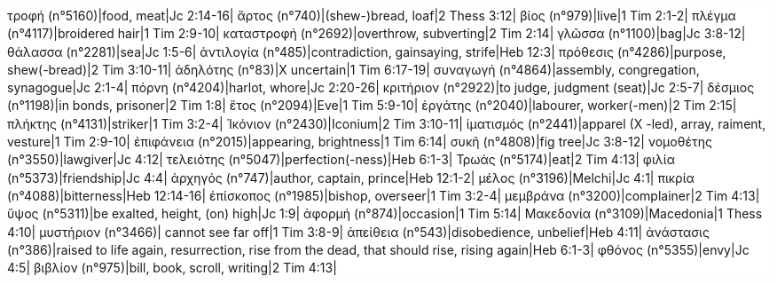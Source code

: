 τροφή (n°5160)|food, meat|Jc 2:14-16|
ἄρτος (n°740)|(shew-)bread, loaf|2 Thess 3:12|
βίος (n°979)|live|1 Tim 2:1-2|
πλέγμα (n°4117)|broidered hair|1 Tim 2:9-10|
καταστροφή (n°2692)|overthrow, subverting|2 Tim 2:14|
γλῶσσα (n°1100)|bag|Jc 3:8-12|
θάλασσα (n°2281)|sea|Jc 1:5-6|
ἀντιλογία (n°485)|contradiction,  gainsaying, strife|Heb 12:3|
πρόθεσις (n°4286)|purpose, shew(-bread)|2 Tim 3:10-11|
ἀδηλότης (n°83)|X uncertain|1 Tim 6:17-19|
συναγωγή (n°4864)|assembly, congregation, synagogue|Jc 2:1-4|
πόρνη (n°4204)|harlot,  whore|Jc 2:20-26|
κριτήριον (n°2922)|to judge, judgment  (seat)|Jc 2:5-7|
δέσμιος (n°1198)|in bonds, prisoner|2 Tim 1:8|
ἔτος (n°2094)|Eve|1 Tim 5:9-10|
ἐργάτης (n°2040)|labourer, worker(-men)|2 Tim 2:15|
πλήκτης (n°4131)|striker|1 Tim 3:2-4|
Ἰκόνιον (n°2430)|Iconium|2 Tim 3:10-11|
ἱματισμός (n°2441)|apparel (X -led), array, raiment, vesture|1 Tim 2:9-10|
ἐπιφάνεια (n°2015)|appearing, brightness|1 Tim 6:14|
συκῆ (n°4808)|fig tree|Jc 3:8-12|
νομοθέτης (n°3550)|lawgiver|Jc 4:12|
τελειότης (n°5047)|perfection(-ness)|Heb 6:1-3|
Τρωάς (n°5174)|eat|2 Tim 4:13|
φιλία (n°5373)|friendship|Jc 4:4|
ἀρχηγός (n°747)|author, captain, prince|Heb 12:1-2|
μέλος (n°3196)|Melchi|Jc 4:1|
πικρία (n°4088)|bitterness|Heb 12:14-16|
ἐπίσκοπος (n°1985)|bishop, overseer|1 Tim 3:2-4|
μεμβράνα (n°3200)|complainer|2 Tim 4:13|
ὕψος (n°5311)|be exalted, height,  (on) high|Jc 1:9|
ἀφορμή (n°874)|occasion|1 Tim 5:14|
Μακεδονία (n°3109)|Macedonia|1 Thess 4:10|
μυστήριον (n°3466)| cannot see far off|1 Tim 3:8-9|
ἀπείθεια (n°543)|disobedience,  unbelief|Heb 4:11|
ἀνάστασις (n°386)|raised to  life again, resurrection, rise from the dead, that should rise, rising  again|Heb 6:1-3|
φθόνος (n°5355)|envy|Jc 4:5|
βιβλίον (n°975)|bill, book, scroll, writing|2 Tim 4:13|
